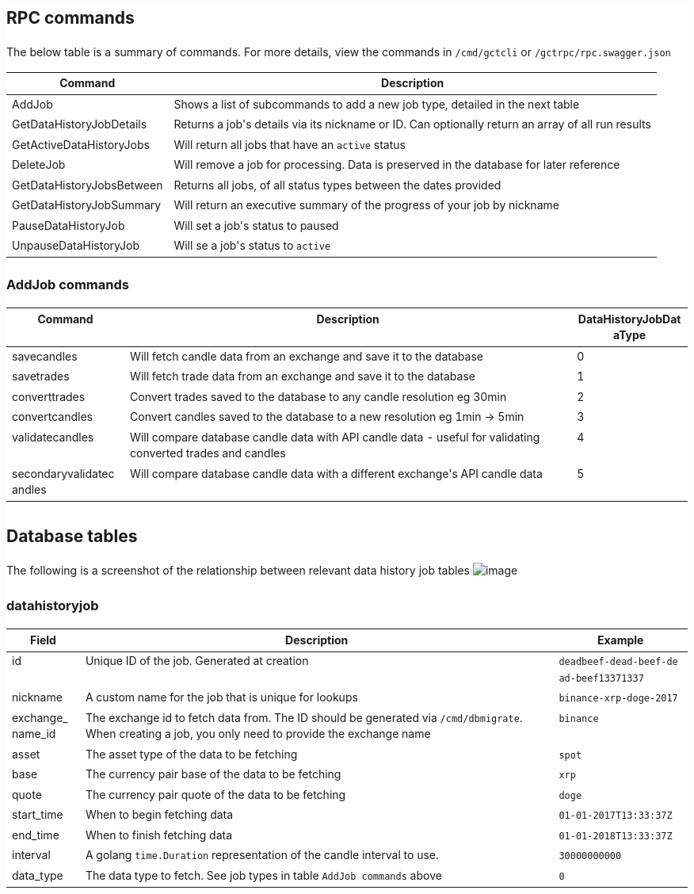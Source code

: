 ## RPC commands
The below table is a summary of commands. For more details, view the commands in `/cmd/gctcli` or `/gctrpc/rpc.swagger.json`

| Command | Description |
| ------ | ----------- |
| AddJob | Shows a list of subcommands to add a new job type, detailed in the next table |
| GetDataHistoryJobDetails | Returns a job's details via its nickname or ID. Can optionally return an array of all run results |
| GetActiveDataHistoryJobs | Will return all jobs that have an `active` status |
| DeleteJob | Will remove a job for processing. Data is preserved in the database for later reference |
| GetDataHistoryJobsBetween | Returns all jobs, of all status types between the dates provided |
| GetDataHistoryJobSummary | Will return an executive summary of the progress of your job by nickname |
| PauseDataHistoryJob | Will set a job's status to paused |
| UnpauseDataHistoryJob | Will se a job's status to `active` |

### AddJob commands

| Command | Description | DataHistoryJobDataType |
| ------- | ----------- | ---------------------- |
| savecandles | Will fetch candle data from an exchange and save it to the database | 0 |
| savetrades | Will fetch trade data from an exchange and save it to the database | 1 |
| converttrades | Convert trades saved to the database to any candle resolution eg 30min | 2 |
| convertcandles | Convert candles saved to the database to a new resolution eg 1min -> 5min | 3 |
| validatecandles | Will compare database candle data with API candle data - useful for validating converted trades and candles | 4 |
| secondaryvalidatecandles | Will compare database candle data with a different exchange's API candle data | 5 |


## Database tables
The following is a screenshot of the relationship between relevant data history job tables
![image](https://user-images.githubusercontent.com/9261323/125889821-954b730a-01fd-4eb0-839d-3cc623178f20.png)

### datahistoryjob

| Field | Description | Example |
| ------ | ----------- | ------- |
| id | Unique ID of the job. Generated at creation | `deadbeef-dead-beef-dead-beef13371337` |
| nickname | A custom name for the job that is unique for lookups | `binance-xrp-doge-2017` |
| exchange_name_id | The exchange id to fetch data from. The ID should be generated via `/cmd/dbmigrate`. When creating a job, you only need to provide the exchange name  | `binance` |
| asset | The asset type of the data to be fetching | `spot` |
| base | The currency pair base of the data to be fetching | `xrp` |
| quote | The currency pair quote of the data to be fetching | `doge` |
| start_time | When to begin fetching data | `01-01-2017T13:33:37Z` |
| end_time | When to finish fetching data | `01-01-2018T13:33:37Z`  |
| interval | A golang `time.Duration` representation of the candle interval to use. | `30000000000` |
| data_type | The data type to fetch. See job types in table `AddJob commands` above | `0` |